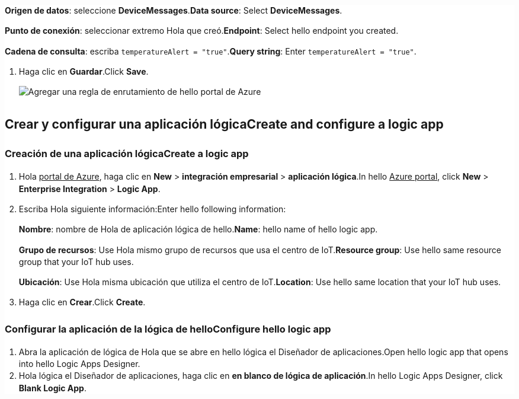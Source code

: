    <span data-ttu-id="c5b10-154">**Origen de datos**: seleccione **DeviceMessages**.</span><span class="sxs-lookup"><span data-stu-id="c5b10-154">**Data source**: Select **DeviceMessages**.</span></span>

   <span data-ttu-id="c5b10-155">**Punto de conexión**: seleccionar extremo Hola que creó.</span><span class="sxs-lookup"><span data-stu-id="c5b10-155">**Endpoint**: Select hello endpoint you created.</span></span>

   <span data-ttu-id="c5b10-156">**Cadena de consulta**: escriba `temperatureAlert = "true"`.</span><span class="sxs-lookup"><span data-stu-id="c5b10-156">**Query string**: Enter `temperatureAlert = "true"`.</span></span>
1. <span data-ttu-id="c5b10-157">Haga clic en **Guardar**.</span><span class="sxs-lookup"><span data-stu-id="c5b10-157">Click **Save**.</span></span>

   ![Agregar una regla de enrutamiento de hello portal de Azure](media/iot-hub-monitoring-notifications-with-azure-logic-apps/4_add-routing-rule-azure-portal.png)

## <a name="create-and-configure-a-logic-app"></a><span data-ttu-id="c5b10-159">Crear y configurar una aplicación lógica</span><span class="sxs-lookup"><span data-stu-id="c5b10-159">Create and configure a logic app</span></span>

### <a name="create-a-logic-app"></a><span data-ttu-id="c5b10-160">Creación de una aplicación lógica</span><span class="sxs-lookup"><span data-stu-id="c5b10-160">Create a logic app</span></span>

1. <span data-ttu-id="c5b10-161">Hola [portal de Azure](https://portal.azure.com/), haga clic en **New** > **integración empresarial** > **aplicación lógica**.</span><span class="sxs-lookup"><span data-stu-id="c5b10-161">In hello [Azure portal](https://portal.azure.com/), click **New** > **Enterprise Integration** > **Logic App**.</span></span>
1. <span data-ttu-id="c5b10-162">Escriba Hola siguiente información:</span><span class="sxs-lookup"><span data-stu-id="c5b10-162">Enter hello following information:</span></span>

   <span data-ttu-id="c5b10-163">**Nombre**: nombre de Hola de aplicación lógica de hello.</span><span class="sxs-lookup"><span data-stu-id="c5b10-163">**Name**: hello name of hello logic app.</span></span>

   <span data-ttu-id="c5b10-164">**Grupo de recursos**: Use Hola mismo grupo de recursos que usa el centro de IoT.</span><span class="sxs-lookup"><span data-stu-id="c5b10-164">**Resource group**: Use hello same resource group that your IoT hub uses.</span></span>

   <span data-ttu-id="c5b10-165">**Ubicación**: Use Hola misma ubicación que utiliza el centro de IoT.</span><span class="sxs-lookup"><span data-stu-id="c5b10-165">**Location**: Use hello same location that your IoT hub uses.</span></span>
1. <span data-ttu-id="c5b10-166">Haga clic en **Crear**.</span><span class="sxs-lookup"><span data-stu-id="c5b10-166">Click **Create**.</span></span>

### <a name="configure-hello-logic-app"></a><span data-ttu-id="c5b10-167">Configurar la aplicación de la lógica de hello</span><span class="sxs-lookup"><span data-stu-id="c5b10-167">Configure hello logic app</span></span>

1. <span data-ttu-id="c5b10-168">Abra la aplicación de lógica de Hola que se abre en hello lógica el Diseñador de aplicaciones.</span><span class="sxs-lookup"><span data-stu-id="c5b10-168">Open hello logic app that opens into hello Logic Apps Designer.</span></span>
1. <span data-ttu-id="c5b10-169">Hola lógica el Diseñador de aplicaciones, haga clic en **en blanco de lógica de aplicación**.</span><span class="sxs-lookup"><span data-stu-id="c5b10-169">In hello Logic Apps Designer, click **Blank Logic App**.</span></span>
